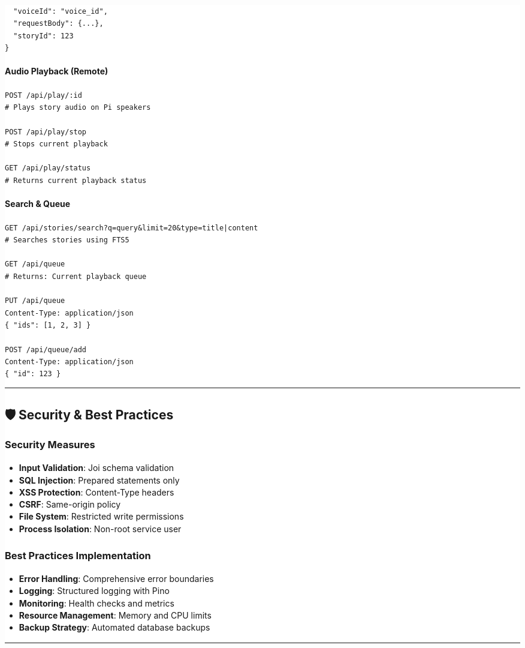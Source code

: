 ```http
  "voiceId": "voice_id",
  "requestBody": {...},
  "storyId": 123
}
```

#### Audio Playback (Remote)
```http
POST /api/play/:id
# Plays story audio on Pi speakers

POST /api/play/stop
# Stops current playback

GET /api/play/status
# Returns current playback status
```

#### Search & Queue
```http
GET /api/stories/search?q=query&limit=20&type=title|content
# Searches stories using FTS5

GET /api/queue
# Returns: Current playback queue

PUT /api/queue
Content-Type: application/json
{ "ids": [1, 2, 3] }

POST /api/queue/add
Content-Type: application/json
{ "id": 123 }
```

---

## 🛡️ Security & Best Practices

### Security Measures
- **Input Validation**: Joi schema validation
- **SQL Injection**: Prepared statements only
- **XSS Protection**: Content-Type headers
- **CSRF**: Same-origin policy
- **File System**: Restricted write permissions
- **Process Isolation**: Non-root service user

### Best Practices Implementation
- **Error Handling**: Comprehensive error boundaries
- **Logging**: Structured logging with Pino
- **Monitoring**: Health checks and metrics
- **Resource Management**: Memory and CPU limits
- **Backup Strategy**: Automated database backups

---